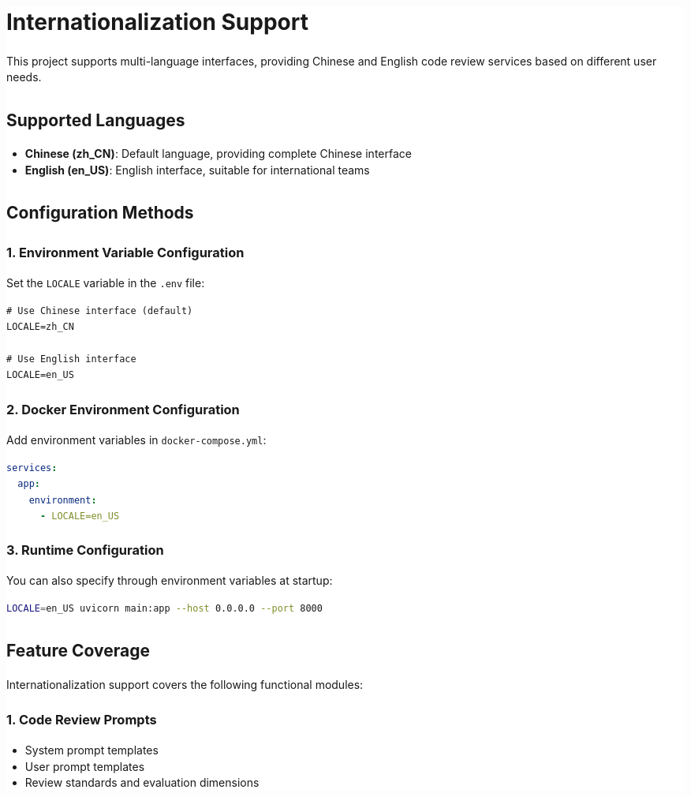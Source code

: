 # Internationalization Support

This project supports multi-language interfaces, providing Chinese and English code review services based on different user needs.

## Supported Languages

- **Chinese (zh_CN)**: Default language, providing complete Chinese interface
- **English (en_US)**: English interface, suitable for international teams

## Configuration Methods

### 1. Environment Variable Configuration

Set the `LOCALE` variable in the `.env` file:

```env
# Use Chinese interface (default)
LOCALE=zh_CN

# Use English interface
LOCALE=en_US
```

### 2. Docker Environment Configuration

Add environment variables in `docker-compose.yml`:

```yaml
services:
  app:
    environment:
      - LOCALE=en_US
```

### 3. Runtime Configuration

You can also specify through environment variables at startup:

```bash
LOCALE=en_US uvicorn main:app --host 0.0.0.0 --port 8000
```

## Feature Coverage

Internationalization support covers the following functional modules:

### 1. Code Review Prompts
- System prompt templates
- User prompt templates
- Review standards and evaluation dimensions
